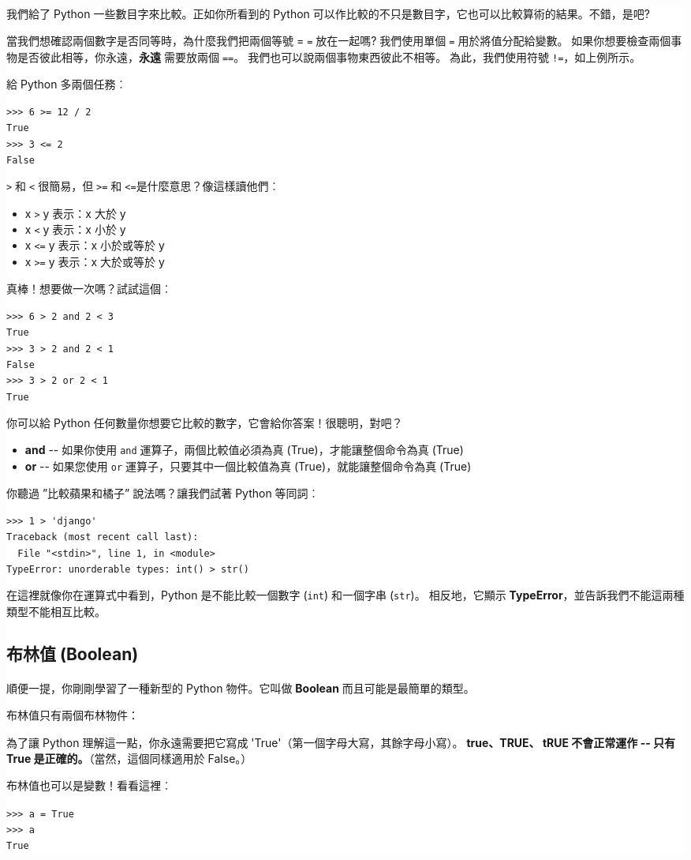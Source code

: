 
我們給了 Python 一些數目字來比較。正如你所看到的 Python 可以作比較的不只是數目字，它也可以比較算術的結果。不錯，是吧?

當我們想確認兩個數字是否同等時，為什麼我們把兩個等號 = `=` 放在一起嗎? 我們使用單個 `=` 用於將值分配給變數。 如果你想要檢查兩個事物是否彼此相等，你永遠，**永遠** 需要放兩個 `==`。 我們也可以說兩個事物東西彼此不相等。 為此，我們使用符號 `!=`，如上例所示。

給 Python 多兩個任務︰

    >>> 6 >= 12 / 2
    True
    >>> 3 <= 2
    False
    

`>` 和 `<` 很簡易，但 `>=` 和 `<=`是什麼意思？像這樣讀他們︰

*   x `>` y 表示：x 大於 y
*   x `<` y 表示：x 小於 y
*   x `<=` y 表示：x 小於或等於 y
*   x `>=` y 表示：x 大於或等於 y

真棒！想要做一次嗎？試試這個︰

    >>> 6 > 2 and 2 < 3
    True
    >>> 3 > 2 and 2 < 1
    False
    >>> 3 > 2 or 2 < 1
    True
    

你可以給 Python 任何數量你想要它比較的數字，它會給你答案！很聰明，對吧？

*   **and** -- 如果你使用 `and` 運算子，兩個比較值必須為真 (True)，才能讓整個命令為真 (True)
*   **or** -- 如果您使用 `or` 運算子，只要其中一個比較值為真 (True)，就能讓整個命令為真 (True)

你聽過 ”比較蘋果和橘子” 說法嗎？讓我們試著 Python 等同詞︰

    >>> 1 > 'django'
    Traceback (most recent call last):
      File "<stdin>", line 1, in <module>
    TypeError: unorderable types: int() > str()
    

在這裡就像你在運算式中看到，Python 是不能比較一個數字 (`int`) 和一個字串 (`str`)。 相反地，它顯示 **TypeError**，並告訴我們不能這兩種類型不能相互比較。

## 布林值 (Boolean)

順便一提，你剛剛學習了一種新型的 Python 物件。它叫做 **Boolean** 而且可能是最簡單的類型。

布林值只有兩個布林物件：

為了讓 Python 理解這一點，你永遠需要把它寫成 'True'（第一個字母大寫，其餘字母小寫）。 **true、TRUE、 tRUE 不會正常運作 -- 只有 True 是正確的。**（當然，這個同樣適用於 False。）

布林值也可以是變數！看看這裡︰

    >>> a = True
    >>> a
    True
    